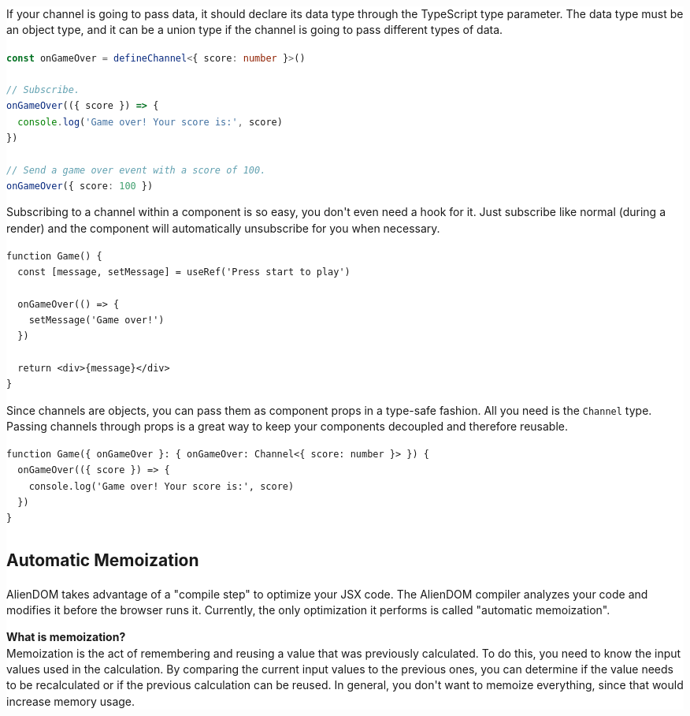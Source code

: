 If your channel is going to pass data, it should declare its data type through the TypeScript type parameter. The data type must be an object type, and it can be a union type if the channel is going to pass different types of data.

```ts
const onGameOver = defineChannel<{ score: number }>()

// Subscribe.
onGameOver(({ score }) => {
  console.log('Game over! Your score is:', score)
})

// Send a game over event with a score of 100.
onGameOver({ score: 100 })
```

Subscribing to a channel within a component is so easy, you don't even need a hook for it. Just subscribe like normal (during a render) and the component will automatically unsubscribe for you when necessary.

```tsx
function Game() {
  const [message, setMessage] = useRef('Press start to play')

  onGameOver(() => {
    setMessage('Game over!')
  })

  return <div>{message}</div>
}
```

Since channels are objects, you can pass them as component props in a type-safe fashion. All you need is the `Channel` type. Passing channels through props is a great way to keep your components decoupled and therefore reusable.

```tsx
function Game({ onGameOver }: { onGameOver: Channel<{ score: number }> }) {
  onGameOver(({ score }) => {
    console.log('Game over! Your score is:', score)
  })
}
```

## Automatic Memoization

AlienDOM takes advantage of a "compile step" to optimize your JSX code. The AlienDOM compiler analyzes your code and modifies it before the browser runs it. Currently, the only optimization it performs is called "automatic memoization".

**What is memoization?**  
Memoization is the act of remembering and reusing a value that was previously calculated. To do this, you need to know the input values used in the calculation. By comparing the current input values to the previous ones, you can determine if the value needs to be recalculated or if the previous calculation can be reused. In general, you don't want to memoize everything, since that would increase memory usage.
